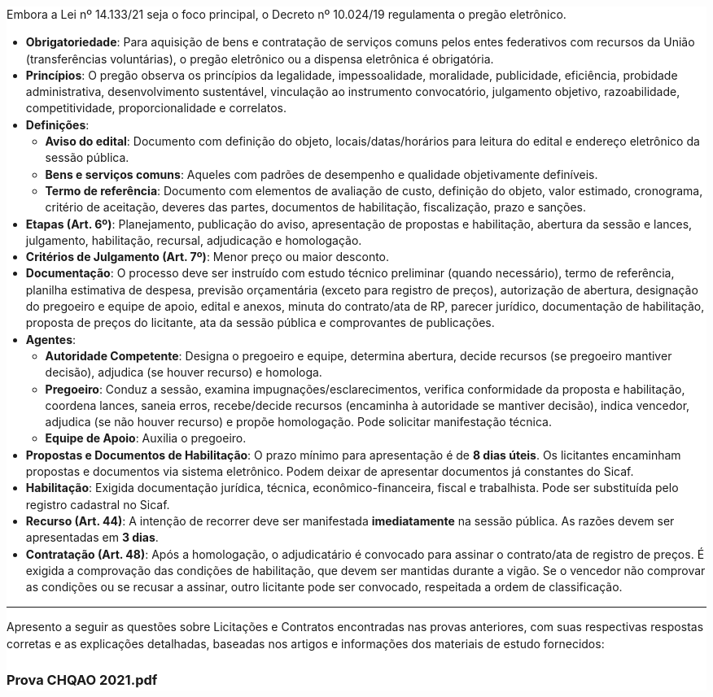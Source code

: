 Embora a Lei nº 14.133/21 seja o foco principal, o Decreto nº 10.024/19 regulamenta o pregão eletrônico.
*   **Obrigatoriedade**: Para aquisição de bens e contratação de serviços comuns pelos entes federativos com recursos da União (transferências voluntárias), o pregão eletrônico ou a dispensa eletrônica é obrigatória.
*   **Princípios**: O pregão observa os princípios da legalidade, impessoalidade, moralidade, publicidade, eficiência, probidade administrativa, desenvolvimento sustentável, vinculação ao instrumento convocatório, julgamento objetivo, razoabilidade, competitividade, proporcionalidade e correlatos.
*   **Definições**:
    *   **Aviso do edital**: Documento com definição do objeto, locais/datas/horários para leitura do edital e endereço eletrônico da sessão pública.
    *   **Bens e serviços comuns**: Aqueles com padrões de desempenho e qualidade objetivamente definíveis.
    *   **Termo de referência**: Documento com elementos de avaliação de custo, definição do objeto, valor estimado, cronograma, critério de aceitação, deveres das partes, documentos de habilitação, fiscalização, prazo e sanções.
*   **Etapas (Art. 6º)**: Planejamento, publicação do aviso, apresentação de propostas e habilitação, abertura da sessão e lances, julgamento, habilitação, recursal, adjudicação e homologação.
*   **Critérios de Julgamento (Art. 7º)**: Menor preço ou maior desconto.
*   **Documentação**: O processo deve ser instruído com estudo técnico preliminar (quando necessário), termo de referência, planilha estimativa de despesa, previsão orçamentária (exceto para registro de preços), autorização de abertura, designação do pregoeiro e equipe de apoio, edital e anexos, minuta do contrato/ata de RP, parecer jurídico, documentação de habilitação, proposta de preços do licitante, ata da sessão pública e comprovantes de publicações.
*   **Agentes**:
    *   **Autoridade Competente**: Designa o pregoeiro e equipe, determina abertura, decide recursos (se pregoeiro mantiver decisão), adjudica (se houver recurso) e homologa.
    *   **Pregoeiro**: Conduz a sessão, examina impugnações/esclarecimentos, verifica conformidade da proposta e habilitação, coordena lances, saneia erros, recebe/decide recursos (encaminha à autoridade se mantiver decisão), indica vencedor, adjudica (se não houver recurso) e propõe homologação. Pode solicitar manifestação técnica.
    *   **Equipe de Apoio**: Auxilia o pregoeiro.
*   **Propostas e Documentos de Habilitação**: O prazo mínimo para apresentação é de **8 dias úteis**. Os licitantes encaminham propostas e documentos via sistema eletrônico. Podem deixar de apresentar documentos já constantes do Sicaf.
*   **Habilitação**: Exigida documentação jurídica, técnica, econômico-financeira, fiscal e trabalhista. Pode ser substituída pelo registro cadastral no Sicaf.
*   **Recurso (Art. 44)**: A intenção de recorrer deve ser manifestada **imediatamente** na sessão pública. As razões devem ser apresentadas em **3 dias**.
*   **Contratação (Art. 48)**: Após a homologação, o adjudicatário é convocado para assinar o contrato/ata de registro de preços. É exigida a comprovação das condições de habilitação, que devem ser mantidas durante a vigão. Se o vencedor não comprovar as condições ou se recusar a assinar, outro licitante pode ser convocado, respeitada a ordem de classificação.

---

Apresento a seguir as questões sobre Licitações e Contratos encontradas nas provas anteriores, com suas respectivas respostas corretas e as explicações detalhadas, baseadas nos artigos e informações dos materiais de estudo fornecidos:

### **Prova CHQAO 2021.pdf**
